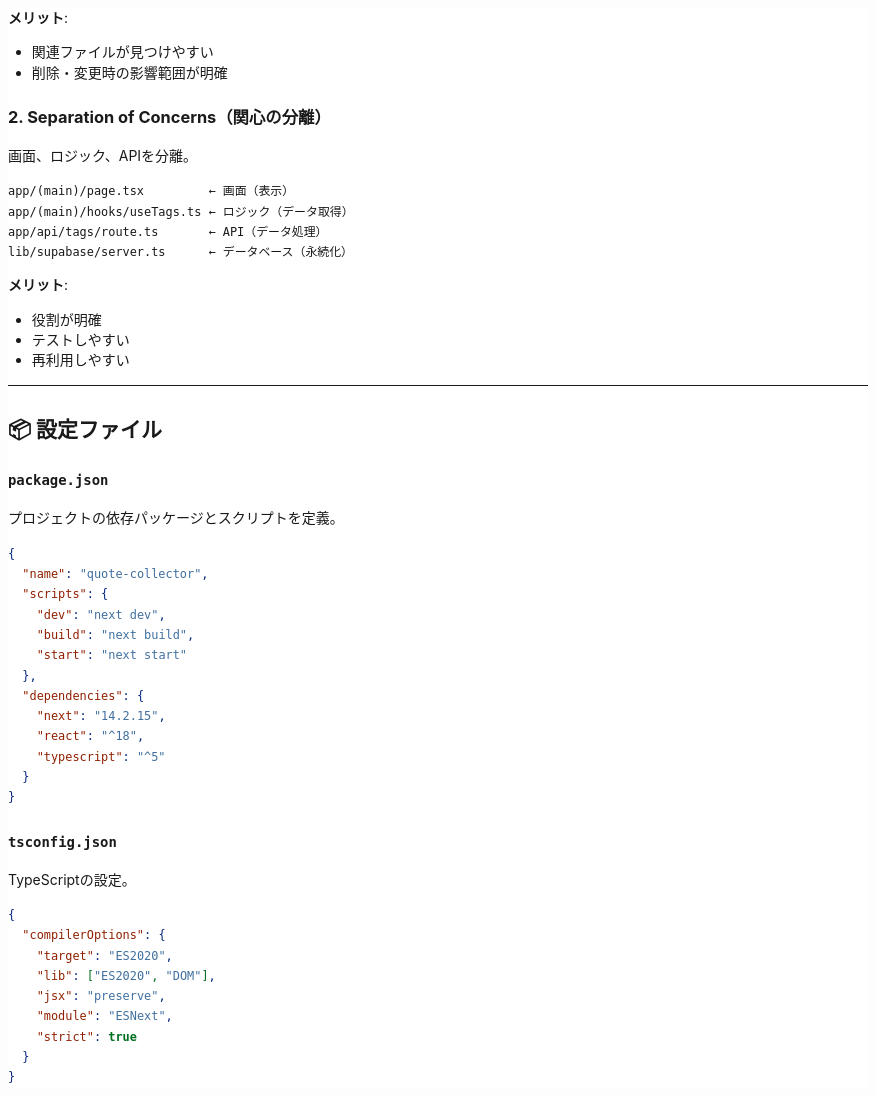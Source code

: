 **メリット**:

- 関連ファイルが見つけやすい
- 削除・変更時の影響範囲が明確

### 2. Separation of Concerns（関心の分離）

画面、ロジック、APIを分離。

```
app/(main)/page.tsx         ← 画面（表示）
app/(main)/hooks/useTags.ts ← ロジック（データ取得）
app/api/tags/route.ts       ← API（データ処理）
lib/supabase/server.ts      ← データベース（永続化）
```

**メリット**:

- 役割が明確
- テストしやすい
- 再利用しやすい

---

## 📦 設定ファイル

### `package.json`

プロジェクトの依存パッケージとスクリプトを定義。

```json
{
  "name": "quote-collector",
  "scripts": {
    "dev": "next dev",
    "build": "next build",
    "start": "next start"
  },
  "dependencies": {
    "next": "14.2.15",
    "react": "^18",
    "typescript": "^5"
  }
}
```

### `tsconfig.json`

TypeScriptの設定。

```json
{
  "compilerOptions": {
    "target": "ES2020",
    "lib": ["ES2020", "DOM"],
    "jsx": "preserve",
    "module": "ESNext",
    "strict": true
  }
}
```

